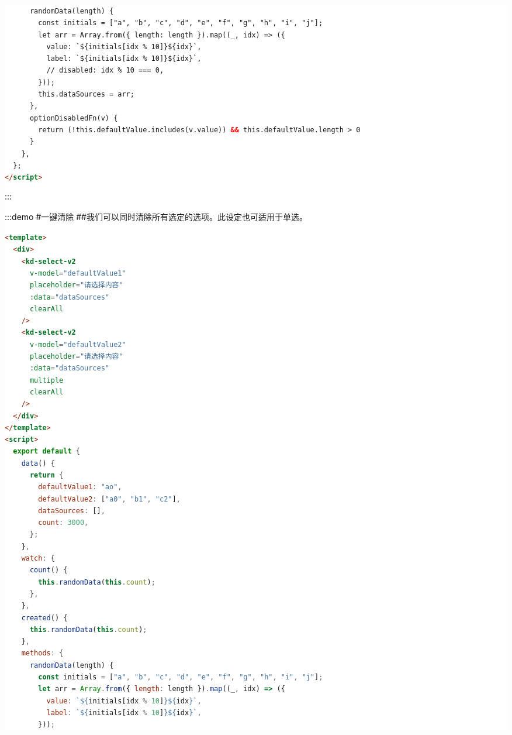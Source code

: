 ```html
      randomData(length) {
        const initials = ["a", "b", "c", "d", "e", "f", "g", "h", "i", "j"];
        let arr = Array.from({ length: length }).map((_, idx) => ({
          value: `${initials[idx % 10]}${idx}`,
          label: `${initials[idx % 10]}${idx}`,
          // disabled: idx % 10 === 0,
        }));
        this.dataSources = arr;
      },
      optionDisabledFn(v) {
        return (!this.defaultValue.includes(v.value)) && this.defaultValue.length > 0
      }
    },
  };
</script>
```

:::

:::demo #一键清除 ##我们可以同时清除所有选定的选项。此设定也可适用于单选。

```html
<template>
  <div>
    <kd-select-v2
      v-model="defaultValue1"
      placeholder="请选择内容"
      :data="dataSources"
      clearAll
    />
    <kd-select-v2
      v-model="defaultValue2"
      placeholder="请选择内容"
      :data="dataSources"
      multiple
      clearAll
    />
  </div>
</template>
<script>
  export default {
    data() {
      return {
        defaultValue1: "ao",
        defaultValue2: ["a0", "b1", "c2"],
        dataSources: [],
        count: 3000,
      };
    },
    watch: {
      count() {
        this.randomData(this.count);
      },
    },
    created() {
      this.randomData(this.count);
    },
    methods: {
      randomData(length) {
        const initials = ["a", "b", "c", "d", "e", "f", "g", "h", "i", "j"];
        let arr = Array.from({ length: length }).map((_, idx) => ({
          value: `${initials[idx % 10]}${idx}`,
          label: `${initials[idx % 10]}${idx}`,
        }));
```